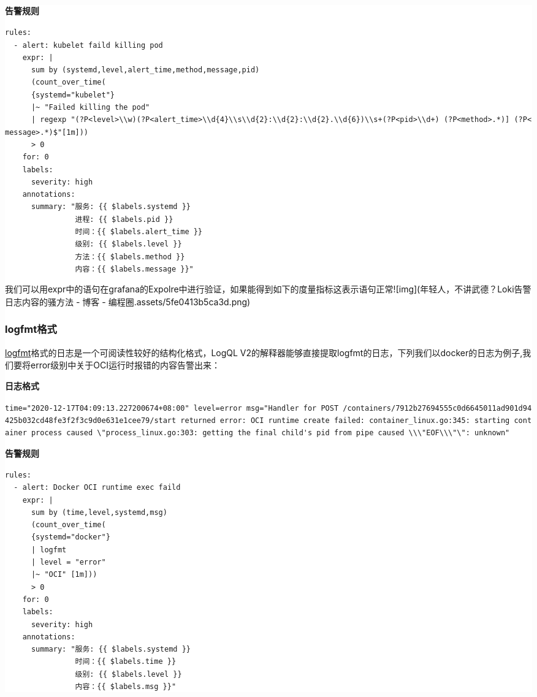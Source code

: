 **告警规则**

```
rules:
  - alert: kubelet faild killing pod 
    expr: |
      sum by (systemd,level,alert_time,method,message,pid)
      (count_over_time(
      {systemd="kubelet"} 
      |~ "Failed killing the pod"
      | regexp "(?P<level>\\w)(?P<alert_time>\\d{4}\\s\\d{2}:\\d{2}:\\d{2}.\\d{6})\\s+(?P<pid>\\d+) (?P<method>.*)] (?P<message>.*)$"[1m]))
      > 0
    for: 0
    labels:
      severity: high
    annotations:
      summary: "服务: {{ $labels.systemd }}
                进程: {{ $labels.pid }}
                时间：{{ $labels.alert_time }}
                级别: {{ $labels.level }}
                方法：{{ $labels.method }}
                内容：{{ $labels.message }}"
```

我们可以用expr中的语句在grafana的Expolre中进行验证，如果能得到如下的度量指标这表示语句正常![img](年轻人，不讲武德？Loki告警日志内容的骚方法 - 博客 - 编程圈.assets/5fe0413b5ca3d.png)

### logfmt格式

[logfmt](https://brandur.org/logfmt)格式的日志是一个可阅读性较好的结构化格式，LogQL V2的解释器能够直接提取logfmt的日志，下列我们以docker的日志为例子,我们要将error级别中关于OCI运行时报错的内容告警出来：

**日志格式**

```
time="2020-12-17T04:09:13.227200674+08:00" level=error msg="Handler for POST /containers/7912b27694555c0d6645011ad901d94425b032cd48fe3f2f3c9d0e631e1cee79/start returned error: OCI runtime create failed: container_linux.go:345: starting container process caused \"process_linux.go:303: getting the final child's pid from pipe caused \\\"EOF\\\"\": unknown"
```

**告警规则**

```
rules:
  - alert: Docker OCI runtime exec faild
    expr: |
      sum by (time,level,systemd,msg)
      (count_over_time(
      {systemd="docker"}
      | logfmt
      | level = "error"
      |~ "OCI" [1m]))
      > 0
    for: 0
    labels:
      severity: high
    annotations:
      summary: "服务: {{ $labels.systemd }}
                时间：{{ $labels.time }}
                级别: {{ $labels.level }}
                内容：{{ $labels.msg }}"
```
